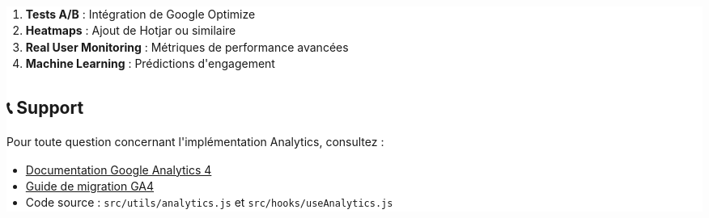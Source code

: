 1. **Tests A/B** : Intégration de Google Optimize
2. **Heatmaps** : Ajout de Hotjar ou similaire
3. **Real User Monitoring** : Métriques de performance avancées
4. **Machine Learning** : Prédictions d'engagement

## 📞 Support

Pour toute question concernant l'implémentation Analytics, consultez :

- [Documentation Google Analytics 4](https://developers.google.com/analytics/devguides/collection/ga4)
- [Guide de migration GA4](./MIGRATION_GUIDE.md)
- Code source : `src/utils/analytics.js` et `src/hooks/useAnalytics.js`
